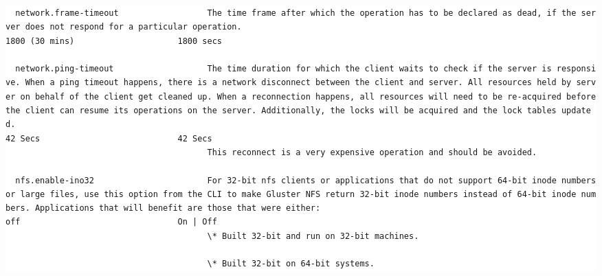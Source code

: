       network.frame-timeout                  The time frame after which the operation has to be declared as dead, if the server does not respond for a particular operation.                                                                                                                                                                                                                                                                                                                                                                                                                                                                                                                                                 1800 (30 mins)                     1800 secs

      network.ping-timeout                   The time duration for which the client waits to check if the server is responsive. When a ping timeout happens, there is a network disconnect between the client and server. All resources held by server on behalf of the client get cleaned up. When a reconnection happens, all resources will need to be re-acquired before the client can resume its operations on the server. Additionally, the locks will be acquired and the lock tables updated.                                                                                                                                                                                                                       42 Secs                            42 Secs
                                             This reconnect is a very expensive operation and should be avoided.                                                                                                                                                                                                                                                                                                                                                                                                                                                                                                                                                                                                                                                

      nfs.enable-ino32                       For 32-bit nfs clients or applications that do not support 64-bit inode numbers or large files, use this option from the CLI to make Gluster NFS return 32-bit inode numbers instead of 64-bit inode numbers. Applications that will benefit are those that were either:                                                                                                                                                                                                                                                                                                                                                                                                        off                                On | Off
                                             \* Built 32-bit and run on 32-bit machines.                                                                                                                                                                                                                                                                                                                                                                                                                                                                                                                                                                                                                                                                        
                                                                                                                                                                                                                                                                                                                                                                                                                                                                                                                                                                                                                                                                                                                                                                
                                             \* Built 32-bit on 64-bit systems.                                                                                                                                                                                                                                                                                                                                                                                                                                                                                                                                                                                                                                                                                 
                                                                                                                                                                                                                                                                                                                                                                                                                                                                                                                                                                                                                                                                                                                                                                